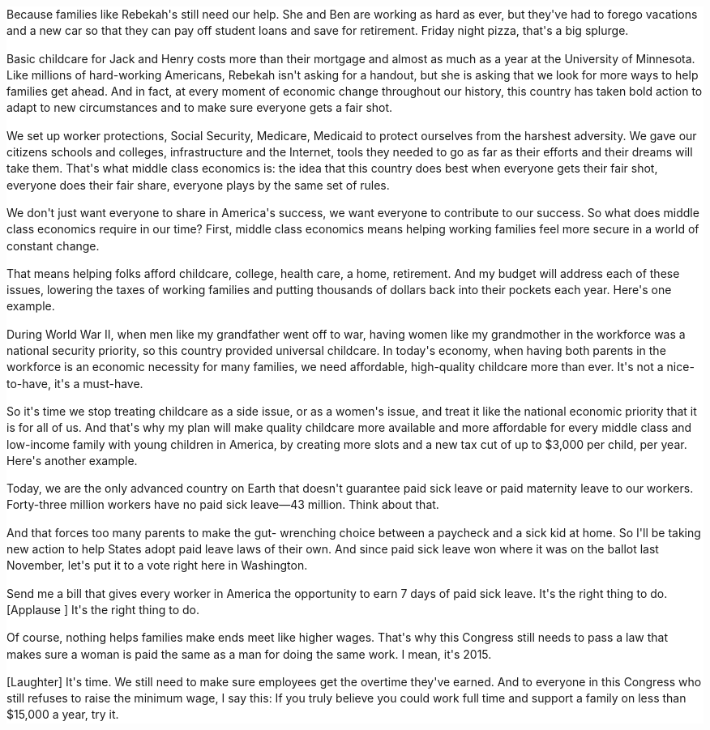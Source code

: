 Because families like Rebekah's still need our help. She and Ben are working as hard as ever, but they've had to forego vacations and a new car so that they can pay off student loans and save for retirement. Friday night pizza, that's a big splurge.

Basic childcare for Jack and Henry costs more than their mortgage and almost as much as a year at the University of Minnesota. Like millions of hard-working Americans, Rebekah isn't asking for a handout, but she is asking that we look for more ways to help families get ahead. And in fact, at every moment of economic change throughout our history, this country has taken bold action to adapt to new circumstances and to make sure everyone gets a fair shot.

We set up worker protections, Social Security, Medicare, Medicaid to protect ourselves from the harshest adversity. We gave our citizens schools and colleges, infrastructure and the Internet, tools they needed to go as far as their efforts and their dreams will take them. That's what middle class economics is: the idea that this country does best when everyone gets their fair shot, everyone does their fair share, everyone plays by the same set of rules.

We don't just want everyone to share in America's success, we want everyone to contribute to our success. So what does middle class economics require in our time? First, middle class economics means helping working families feel more secure in a world of constant change.

That means helping folks afford childcare, college, health care, a home, retirement. And my budget will address each of these issues, lowering the taxes of working families and putting thousands of dollars back into their pockets each year. Here's one example.

During World War II, when men like my grandfather went off to war, having women like my grandmother in the workforce was a national security priority, so this country provided universal childcare. In today's economy, when having both parents in the workforce is an economic necessity for many families, we need affordable, high-quality childcare more than ever. It's not a nice-to-have, it's a must-have.

So it's time we stop treating childcare as a side issue, or as a women's issue, and treat it like the national economic priority that it is for all of us. And that's why my plan will make quality childcare more available and more affordable for every middle class and low-income family with young children in America, by creating more slots and a new tax cut of up to $3,000 per child, per year. Here's another example.

Today, we are the only advanced country on Earth that doesn't guarantee paid sick leave or paid maternity leave to our workers. Forty-three million workers have no paid sick leave—43 million. Think about that.

And that forces too many parents to make the gut- wrenching choice between a paycheck and a sick kid at home. So I'll be taking new action to help States adopt paid leave laws of their own. And since paid sick leave won where it was on the ballot last November, let's put it to a vote right here in Washington.

Send me a bill that gives every worker in America the opportunity to earn 7 days of paid sick leave. It's the right thing to do. [Applause ] It's the right thing to do.

Of course, nothing helps families make ends meet like higher wages. That's why this Congress still needs to pass a law that makes sure a woman is paid the same as a man for doing the same work. I mean, it's 2015.

[Laughter] It's time. We still need to make sure employees get the overtime they've earned. And to everyone in this Congress who still refuses to raise the minimum wage, I say this: If you truly believe you could work full time and support a family on less than $15,000 a year, try it.
